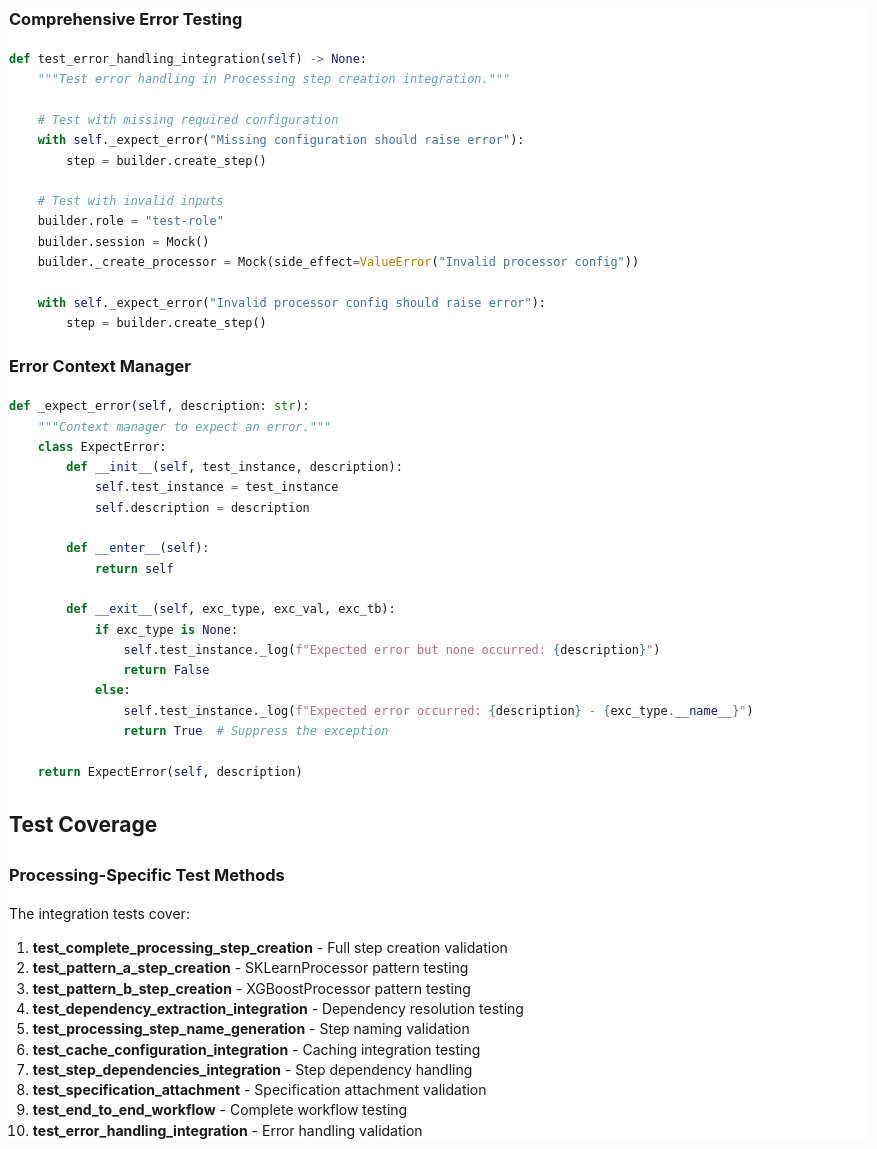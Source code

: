 ### Comprehensive Error Testing

```python
def test_error_handling_integration(self) -> None:
    """Test error handling in Processing step creation integration."""
    
    # Test with missing required configuration
    with self._expect_error("Missing configuration should raise error"):
        step = builder.create_step()
    
    # Test with invalid inputs
    builder.role = "test-role"
    builder.session = Mock()
    builder._create_processor = Mock(side_effect=ValueError("Invalid processor config"))
    
    with self._expect_error("Invalid processor config should raise error"):
        step = builder.create_step()
```

### Error Context Manager

```python
def _expect_error(self, description: str):
    """Context manager to expect an error."""
    class ExpectError:
        def __init__(self, test_instance, description):
            self.test_instance = test_instance
            self.description = description
            
        def __enter__(self):
            return self
            
        def __exit__(self, exc_type, exc_val, exc_tb):
            if exc_type is None:
                self.test_instance._log(f"Expected error but none occurred: {description}")
                return False
            else:
                self.test_instance._log(f"Expected error occurred: {description} - {exc_type.__name__}")
                return True  # Suppress the exception
    
    return ExpectError(self, description)
```

## Test Coverage

### Processing-Specific Test Methods

The integration tests cover:

1. **test_complete_processing_step_creation** - Full step creation validation
2. **test_pattern_a_step_creation** - SKLearnProcessor pattern testing
3. **test_pattern_b_step_creation** - XGBoostProcessor pattern testing
4. **test_dependency_extraction_integration** - Dependency resolution testing
5. **test_processing_step_name_generation** - Step naming validation
6. **test_cache_configuration_integration** - Caching integration testing
7. **test_step_dependencies_integration** - Step dependency handling
8. **test_specification_attachment** - Specification attachment validation
9. **test_end_to_end_workflow** - Complete workflow testing
10. **test_error_handling_integration** - Error handling validation
